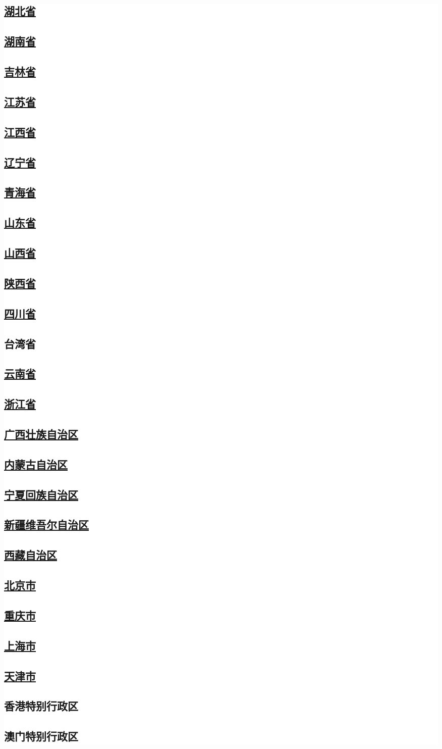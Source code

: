 ## [湖北省](湖北省2023年)
## [湖南省](湖南省2023年)
## [吉林省](吉林省2023年)
## [江苏省](江苏省2023年)
## [江西省](江西省2023年)
## [辽宁省](辽宁省2023年)
## [青海省](青海省2023年)
## [山东省](山东省2023年)
## [山西省](山西省2023年)
## [陕西省](陕西省2023年)
## [四川省](四川省2023年)
## 台湾省
## [云南省](云南省2023年)
## [浙江省](浙江省2023年)
## [广西壮族自治区](广西壮族自治区2023年)
## [内蒙古自治区](内蒙古自治区2023年)
## [宁夏回族自治区](宁夏回族自治区2023年)
## [新疆维吾尔自治区](新疆维吾尔自治区2023年)
## [西藏自治区](西藏自治区2023年)
## [北京市](北京市2023年)
## [重庆市](重庆市2023年)
## [上海市](上海市2023年)
## [天津市](天津市2023年)
## 香港特别行政区
## 澳门特别行政区